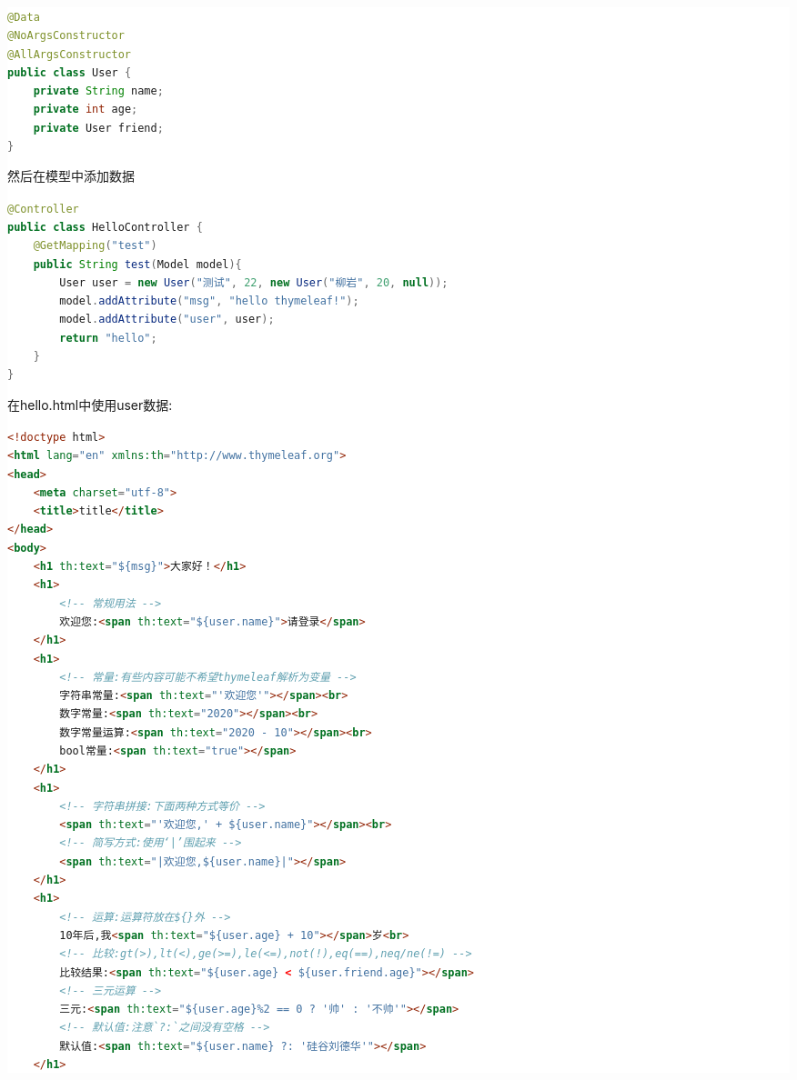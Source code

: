```java
@Data
@NoArgsConstructor
@AllArgsConstructor
public class User {
    private String name;
    private int age;
    private User friend;
}
```



然后在模型中添加数据

```java
@Controller
public class HelloController {
    @GetMapping("test")
    public String test(Model model){
        User user = new User("测试", 22, new User("柳岩", 20, null));
        model.addAttribute("msg", "hello thymeleaf!");
        model.addAttribute("user", user);
        return "hello";
    }
}
```



在hello.html中使用user数据:

```html
<!doctype html>
<html lang="en" xmlns:th="http://www.thymeleaf.org">
<head>
    <meta charset="utf-8">
    <title>title</title>
</head>
<body>
    <h1 th:text="${msg}">大家好！</h1>
    <h1>
        <!-- 常规用法 -->
        欢迎您:<span th:text="${user.name}">请登录</span>
    </h1>
    <h1>
        <!-- 常量:有些内容可能不希望thymeleaf解析为变量 -->
        字符串常量:<span th:text="'欢迎您'"></span><br>
        数字常量:<span th:text="2020"></span><br>
        数字常量运算:<span th:text="2020 - 10"></span><br>
        bool常量:<span th:text="true"></span>
    </h1>
    <h1>
        <!-- 字符串拼接:下面两种方式等价 -->
        <span th:text="'欢迎您,' + ${user.name}"></span><br>
        <!-- 简写方式:使用‘|’围起来 -->
        <span th:text="|欢迎您,${user.name}|"></span>
    </h1>
    <h1>
        <!-- 运算:运算符放在${}外 -->
        10年后,我<span th:text="${user.age} + 10"></span>岁<br>
        <!-- 比较:gt(>),lt(<),ge(>=),le(<=),not(!),eq(==),neq/ne(!=) -->
        比较结果:<span th:text="${user.age} < ${user.friend.age}"></span>
        <!-- 三元运算 -->
        三元:<span th:text="${user.age}%2 == 0 ? '帅' : '不帅'"></span>
        <!-- 默认值:注意`?:`之间没有空格 -->
        默认值:<span th:text="${user.name} ?: '硅谷刘德华'"></span>
    </h1>
```
